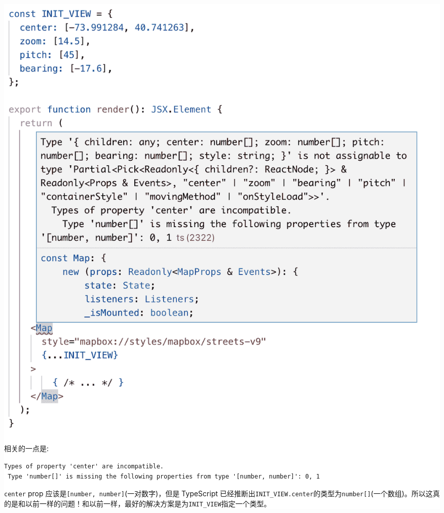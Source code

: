 ![](img/6aa3f2f068f1f6ce84e958dd9b13955f.png)

相关的一点是:

```
Types of property 'center' are incompatible.
 Type 'number[]' is missing the following properties from type '[number, number]': 0, 1
```

`center` prop 应该是`[number, number]`(一对数字)，但是 TypeScript 已经推断出`INIT_VIEW.center`的类型为`number[]`(一个数组)。所以这真的是和以前一样的问题！和以前一样，最好的解决方案是为`INIT_VIEW`指定一个类型。
